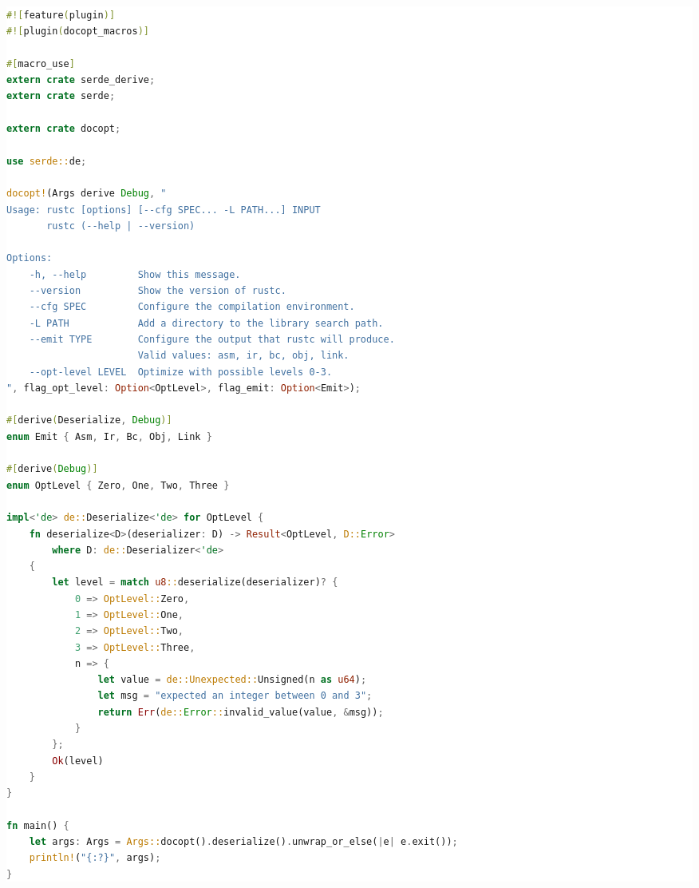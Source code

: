 ```rust
#![feature(plugin)]
#![plugin(docopt_macros)]

#[macro_use]
extern crate serde_derive;
extern crate serde;

extern crate docopt;

use serde::de;

docopt!(Args derive Debug, "
Usage: rustc [options] [--cfg SPEC... -L PATH...] INPUT
       rustc (--help | --version)

Options:
    -h, --help         Show this message.
    --version          Show the version of rustc.
    --cfg SPEC         Configure the compilation environment.
    -L PATH            Add a directory to the library search path.
    --emit TYPE        Configure the output that rustc will produce.
                       Valid values: asm, ir, bc, obj, link.
    --opt-level LEVEL  Optimize with possible levels 0-3.
", flag_opt_level: Option<OptLevel>, flag_emit: Option<Emit>);

#[derive(Deserialize, Debug)]
enum Emit { Asm, Ir, Bc, Obj, Link }

#[derive(Debug)]
enum OptLevel { Zero, One, Two, Three }

impl<'de> de::Deserialize<'de> for OptLevel {
    fn deserialize<D>(deserializer: D) -> Result<OptLevel, D::Error>
        where D: de::Deserializer<'de>
    {
        let level = match u8::deserialize(deserializer)? {
            0 => OptLevel::Zero,
            1 => OptLevel::One,
            2 => OptLevel::Two,
            3 => OptLevel::Three,
            n => {
                let value = de::Unexpected::Unsigned(n as u64);
                let msg = "expected an integer between 0 and 3";
                return Err(de::Error::invalid_value(value, &msg));
            }
        };
        Ok(level)
    }
}

fn main() {
    let args: Args = Args::docopt().deserialize().unwrap_or_else(|e| e.exit());
    println!("{:?}", args);
}
```
